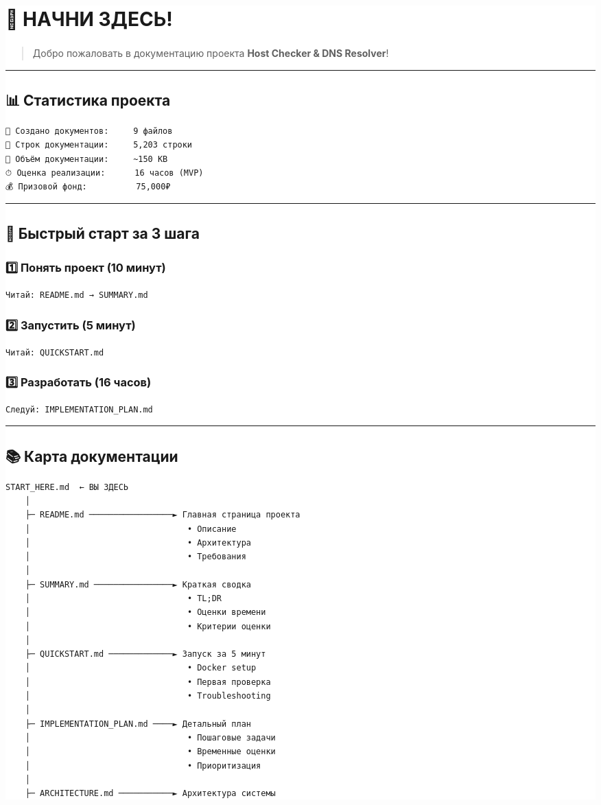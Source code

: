 # 🎯 НАЧНИ ЗДЕСЬ!

> Добро пожаловать в документацию проекта **Host Checker & DNS Resolver**!

---

## 📊 Статистика проекта

```
📝 Создано документов:     9 файлов
📏 Строк документации:     5,203 строки
💾 Объём документации:     ~150 KB
⏱ Оценка реализации:      16 часов (MVP)
💰 Призовой фонд:          75,000₽
```

---

## 🚀 Быстрый старт за 3 шага

### 1️⃣ Понять проект (10 минут)
```bash
Читай: README.md → SUMMARY.md
```

### 2️⃣ Запустить (5 минут)
```bash
Читай: QUICKSTART.md
```

### 3️⃣ Разработать (16 часов)
```bash
Следуй: IMPLEMENTATION_PLAN.md
```

---

## 📚 Карта документации

```
START_HERE.md  ← ВЫ ЗДЕСЬ
    │
    ├─ README.md ─────────────────► Главная страница проекта
    │                                • Описание
    │                                • Архитектура
    │                                • Требования
    │
    ├─ SUMMARY.md ────────────────► Краткая сводка
    │                                • TL;DR
    │                                • Оценки времени
    │                                • Критерии оценки
    │
    ├─ QUICKSTART.md ─────────────► Запуск за 5 минут
    │                                • Docker setup
    │                                • Первая проверка
    │                                • Troubleshooting
    │
    ├─ IMPLEMENTATION_PLAN.md ────► Детальный план
    │                                • Пошаговые задачи
    │                                • Временные оценки
    │                                • Приоритизация
    │
    ├─ ARCHITECTURE.md ───────────► Архитектура системы
```
